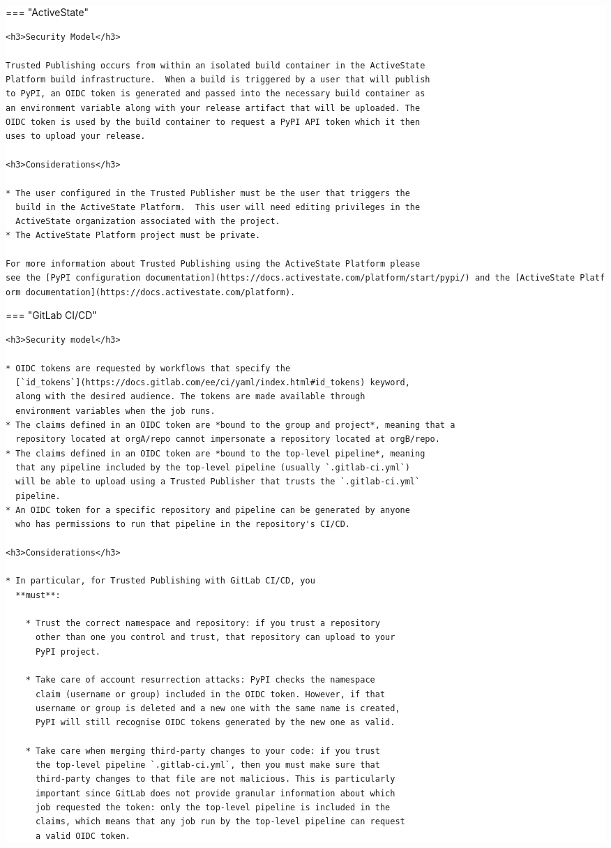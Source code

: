 === "ActiveState"

    <h3>Security Model</h3>

    Trusted Publishing occurs from within an isolated build container in the ActiveState
    Platform build infrastructure.  When a build is triggered by a user that will publish
    to PyPI, an OIDC token is generated and passed into the necessary build container as
    an environment variable along with your release artifact that will be uploaded. The
    OIDC token is used by the build container to request a PyPI API token which it then
    uses to upload your release.

    <h3>Considerations</h3>

    * The user configured in the Trusted Publisher must be the user that triggers the
      build in the ActiveState Platform.  This user will need editing privileges in the
      ActiveState organization associated with the project.
    * The ActiveState Platform project must be private.

    For more information about Trusted Publishing using the ActiveState Platform please
    see the [PyPI configuration documentation](https://docs.activestate.com/platform/start/pypi/) and the [ActiveState Platform documentation](https://docs.activestate.com/platform).

=== "GitLab CI/CD"

    <h3>Security model</h3>

    * OIDC tokens are requested by workflows that specify the
      [`id_tokens`](https://docs.gitlab.com/ee/ci/yaml/index.html#id_tokens) keyword,
      along with the desired audience. The tokens are made available through
      environment variables when the job runs.
    * The claims defined in an OIDC token are *bound to the group and project*, meaning that a
      repository located at orgA/repo cannot impersonate a repository located at orgB/repo.
    * The claims defined in an OIDC token are *bound to the top-level pipeline*, meaning
      that any pipeline included by the top-level pipeline (usually `.gitlab-ci.yml`)
      will be able to upload using a Trusted Publisher that trusts the `.gitlab-ci.yml`
      pipeline.
    * An OIDC token for a specific repository and pipeline can be generated by anyone
      who has permissions to run that pipeline in the repository's CI/CD.

    <h3>Considerations</h3>

    * In particular, for Trusted Publishing with GitLab CI/CD, you
      **must**:

        * Trust the correct namespace and repository: if you trust a repository
          other than one you control and trust, that repository can upload to your
          PyPI project.

        * Take care of account resurrection attacks: PyPI checks the namespace
          claim (username or group) included in the OIDC token. However, if that
          username or group is deleted and a new one with the same name is created,
          PyPI will still recognise OIDC tokens generated by the new one as valid.

        * Take care when merging third-party changes to your code: if you trust
          the top-level pipeline `.gitlab-ci.yml`, then you must make sure that
          third-party changes to that file are not malicious. This is particularly
          important since GitLab does not provide granular information about which
          job requested the token: only the top-level pipeline is included in the
          claims, which means that any job run by the top-level pipeline can request
          a valid OIDC token.
